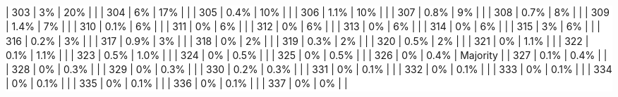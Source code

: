 | 303 | 3% | 20% |  |
| 304 | 6% | 17% |  |
| 305 | 0.4% | 10% |  |
| 306 | 1.1% | 10% |  |
| 307 | 0.8% | 9% |  |
| 308 | 0.7% | 8% |  |
| 309 | 1.4% | 7% |  |
| 310 | 0.1% | 6% |  |
| 311 | 0% | 6% |  |
| 312 | 0% | 6% |  |
| 313 | 0% | 6% |  |
| 314 | 0% | 6% |  |
| 315 | 3% | 6% |  |
| 316 | 0.2% | 3% |  |
| 317 | 0.9% | 3% |  |
| 318 | 0% | 2% |  |
| 319 | 0.3% | 2% |  |
| 320 | 0.5% | 2% |  |
| 321 | 0% | 1.1% |  |
| 322 | 0.1% | 1.1% |  |
| 323 | 0.5% | 1.0% |  |
| 324 | 0% | 0.5% |  |
| 325 | 0% | 0.5% |  |
| 326 | 0% | 0.4% | Majority |
| 327 | 0.1% | 0.4% |  |
| 328 | 0% | 0.3% |  |
| 329 | 0% | 0.3% |  |
| 330 | 0.2% | 0.3% |  |
| 331 | 0% | 0.1% |  |
| 332 | 0% | 0.1% |  |
| 333 | 0% | 0.1% |  |
| 334 | 0% | 0.1% |  |
| 335 | 0% | 0.1% |  |
| 336 | 0% | 0.1% |  |
| 337 | 0% | 0% |  |

